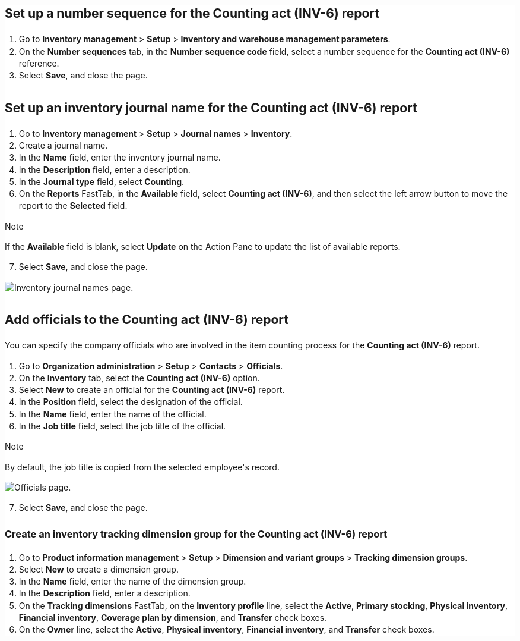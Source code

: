 ## Set up a number sequence for the Counting act (INV-6) report

1. Go to **Inventory management** \> **Setup** \> **Inventory and warehouse management parameters**.
2. On the **Number sequences** tab, in the **Number sequence code** field, select a number sequence for the **Counting act (INV-6)** reference.
3. Select **Save**, and close the page.

## Set up an inventory journal name for the Counting act (INV-6) report

1. Go to **Inventory management** \> **Setup** \> **Journal names** \> **Inventory**.
2. Create a journal name.
3. In the **Name** field, enter the inventory journal name.
4. In the **Description** field, enter a description.
5. In the **Journal type** field, select **Counting**.
6. On the **Reports** FastTab, in the **Available** field, select **Counting act (INV-6)**, and then select the left arrow button to move the report to the **Selected** field.

> [!NOTE]
> If the **Available** field is blank, select **Update** on the Action Pane to update the list of available reports.

7. Select **Save**, and close the page.

  ![Inventory journal names page.](../media/goods-in-transit-vendor-2.png)
 
## Add officials to the Counting act (INV-6) report
You can specify the company officials who are involved in the item counting process for the **Counting act (INV-6)** report.

1. Go to **Organization administration** \> **Setup** \> **Contacts** \> **Officials**.
2. On the **Inventory** tab, select the **Counting act (INV-6)** option.
3. Select **New** to create an official for the **Counting act (INV-6)** report.
4. In the **Position** field, select the designation of the official.
5. In the **Name** field, enter the name of the official.
6. In the **Job title** field, select the job title of the official.

> [!NOTE]
> By default, the job title is copied from the selected employee's record.
 
  ![Officials page.](../media/goods-in-transit-vendor-03.png)
 
7. Select **Save**, and close the page.

### Create an inventory tracking dimension group for the Counting act (INV-6) report

1. Go to **Product information management** \> **Setup** \> **Dimension and variant groups** \> **Tracking dimension groups**.
2. Select **New** to create a dimension group.
3. In the **Name** field, enter the name of the dimension group.
4. In the **Description** field, enter a description.
5. On the **Tracking dimensions** FastTab, on the **Inventory profile** line, select the **Active**, **Primary stocking**, **Physical inventory**, **Financial inventory**, **Coverage plan by dimension**, and **Transfer** check boxes.
6. On the **Owner** line, select the **Active**, **Physical inventory**, **Financial inventory**, and **Transfer** check boxes.
